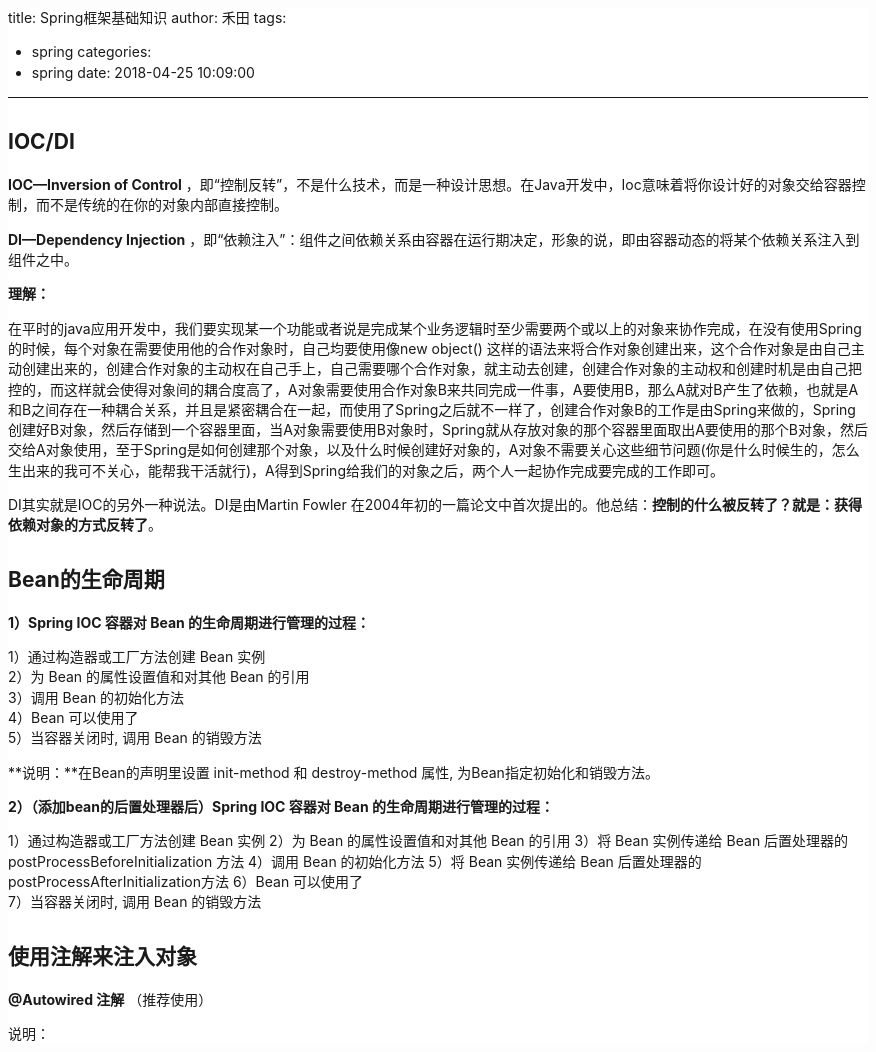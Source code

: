 title: Spring框架基础知识
author: 禾田
tags:
  - spring
categories:
  - spring
date: 2018-04-25 10:09:00
---
## IOC/DI     

**IOC—Inversion of Control** ，即“控制反转”，不是什么技术，而是一种设计思想。在Java开发中，Ioc意味着将你设计好的对象交给容器控制，而不是传统的在你的对象内部直接控制。

**DI—Dependency Injection** ，即“依赖注入”：组件之间依赖关系由容器在运行期决定，形象的说，即由容器动态的将某个依赖关系注入到组件之中。

**理解：** 

在平时的java应用开发中，我们要实现某一个功能或者说是完成某个业务逻辑时至少需要两个或以上的对象来协作完成，在没有使用Spring的时候，每个对象在需要使用他的合作对象时，自己均要使用像new object() 这样的语法来将合作对象创建出来，这个合作对象是由自己主动创建出来的，创建合作对象的主动权在自己手上，自己需要哪个合作对象，就主动去创建，创建合作对象的主动权和创建时机是由自己把控的，而这样就会使得对象间的耦合度高了，A对象需要使用合作对象B来共同完成一件事，A要使用B，那么A就对B产生了依赖，也就是A和B之间存在一种耦合关系，并且是紧密耦合在一起，而使用了Spring之后就不一样了，创建合作对象B的工作是由Spring来做的，Spring创建好B对象，然后存储到一个容器里面，当A对象需要使用B对象时，Spring就从存放对象的那个容器里面取出A要使用的那个B对象，然后交给A对象使用，至于Spring是如何创建那个对象，以及什么时候创建好对象的，A对象不需要关心这些细节问题(你是什么时候生的，怎么生出来的我可不关心，能帮我干活就行)，A得到Spring给我们的对象之后，两个人一起协作完成要完成的工作即可。

DI其实就是IOC的另外一种说法。DI是由Martin Fowler 在2004年初的一篇论文中首次提出的。他总结：**控制的什么被反转了？就是：获得依赖对象的方式反转了**。

## Bean的生命周期  

**1）Spring IOC 容器对 Bean 的生命周期进行管理的过程：** 

1）通过构造器或工厂方法创建 Bean 实例  
2）为 Bean 的属性设置值和对其他 Bean 的引用  
3）调用 Bean 的初始化方法  
4）Bean 可以使用了  
5）当容器关闭时, 调用 Bean 的销毁方法  

**说明：**在Bean的声明里设置 init-method 和 destroy-method 属性, 为Bean指定初始化和销毁方法。    

**2）（添加bean的后置处理器后）Spring IOC 容器对 Bean 的生命周期进行管理的过程：** 
 
1）通过构造器或工厂方法创建 Bean 实例
2）为 Bean 的属性设置值和对其他 Bean 的引用
3）将 Bean 实例传递给 Bean 后置处理器的postProcessBeforeInitialization 方法
4）调用 Bean 的初始化方法
5）将 Bean 实例传递给 Bean 后置处理器的postProcessAfterInitialization方法
6）Bean 可以使用了  
7）当容器关闭时, 调用 Bean 的销毁方法  

## 使用注解来注入对象   

**@Autowired 注解**  （推荐使用）  

说明： 

